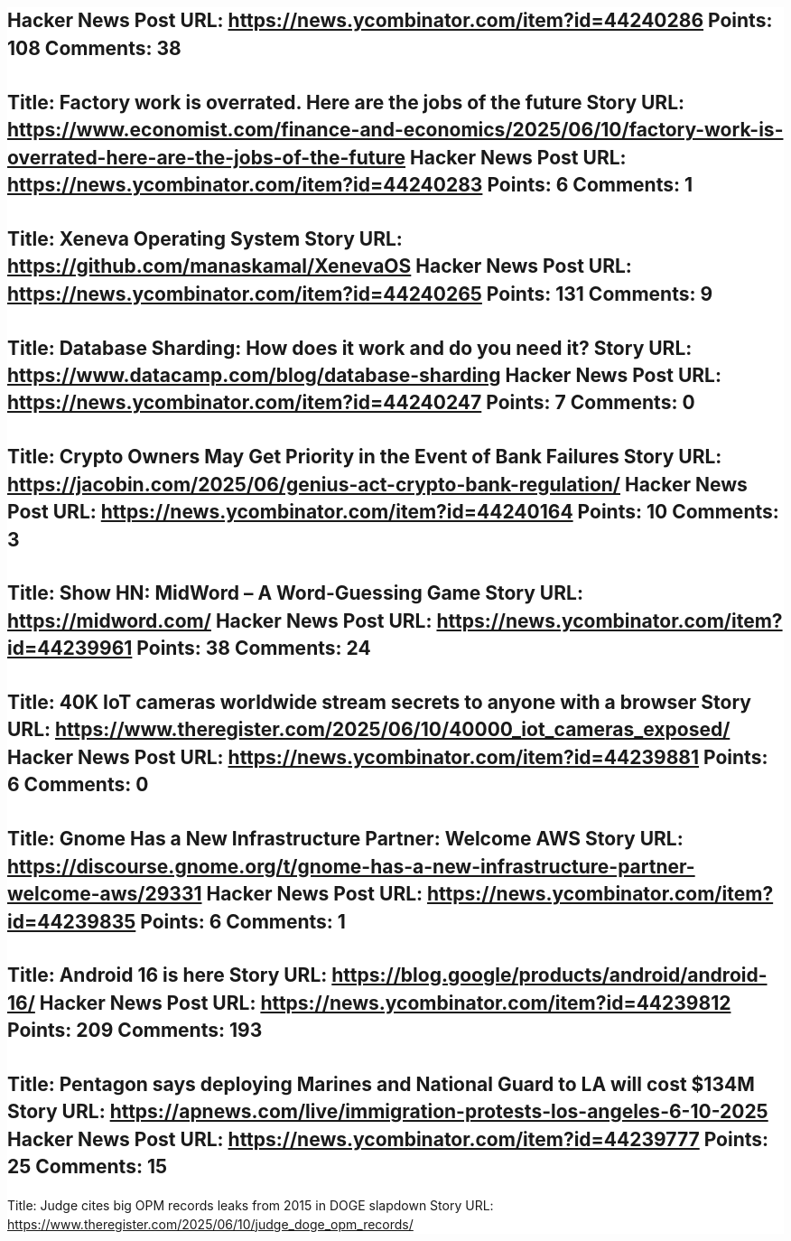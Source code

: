 Hacker News Post URL: https://news.ycombinator.com/item?id=44240286
Points: 108
Comments: 38
----------------------------------------
Title: Factory work is overrated. Here are the jobs of the future
Story URL: https://www.economist.com/finance-and-economics/2025/06/10/factory-work-is-overrated-here-are-the-jobs-of-the-future
Hacker News Post URL: https://news.ycombinator.com/item?id=44240283
Points: 6
Comments: 1
----------------------------------------
Title: Xeneva Operating System
Story URL: https://github.com/manaskamal/XenevaOS
Hacker News Post URL: https://news.ycombinator.com/item?id=44240265
Points: 131
Comments: 9
----------------------------------------
Title: Database Sharding: How does it work and do you need it?
Story URL: https://www.datacamp.com/blog/database-sharding
Hacker News Post URL: https://news.ycombinator.com/item?id=44240247
Points: 7
Comments: 0
----------------------------------------
Title: Crypto Owners May Get Priority in the Event of Bank Failures
Story URL: https://jacobin.com/2025/06/genius-act-crypto-bank-regulation/
Hacker News Post URL: https://news.ycombinator.com/item?id=44240164
Points: 10
Comments: 3
----------------------------------------
Title: Show HN: MidWord – A Word-Guessing Game
Story URL: https://midword.com/
Hacker News Post URL: https://news.ycombinator.com/item?id=44239961
Points: 38
Comments: 24
----------------------------------------
Title: 40K IoT cameras worldwide stream secrets to anyone with a browser
Story URL: https://www.theregister.com/2025/06/10/40000_iot_cameras_exposed/
Hacker News Post URL: https://news.ycombinator.com/item?id=44239881
Points: 6
Comments: 0
----------------------------------------
Title: Gnome Has a New Infrastructure Partner: Welcome AWS
Story URL: https://discourse.gnome.org/t/gnome-has-a-new-infrastructure-partner-welcome-aws/29331
Hacker News Post URL: https://news.ycombinator.com/item?id=44239835
Points: 6
Comments: 1
----------------------------------------
Title: Android 16 is here
Story URL: https://blog.google/products/android/android-16/
Hacker News Post URL: https://news.ycombinator.com/item?id=44239812
Points: 209
Comments: 193
----------------------------------------
Title: Pentagon says deploying Marines and National Guard to LA will cost $134M
Story URL: https://apnews.com/live/immigration-protests-los-angeles-6-10-2025
Hacker News Post URL: https://news.ycombinator.com/item?id=44239777
Points: 25
Comments: 15
----------------------------------------
Title: Judge cites big OPM records leaks from 2015 in DOGE slapdown
Story URL: https://www.theregister.com/2025/06/10/judge_doge_opm_records/